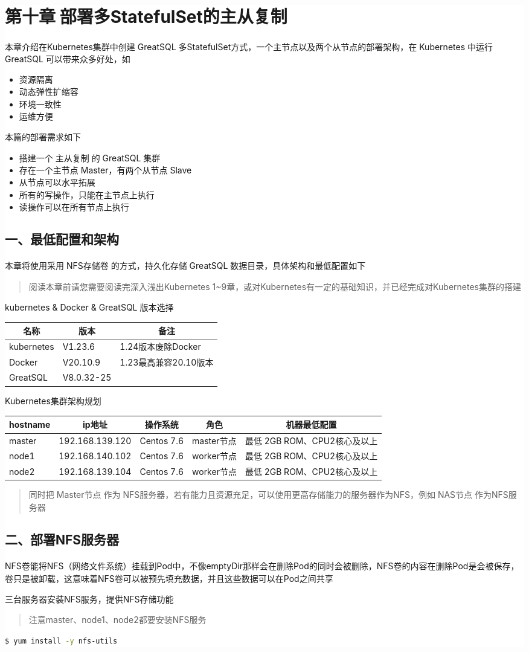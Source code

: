 # 第十章 部署多StatefulSet的主从复制

本章介绍在Kubernetes集群中创建 GreatSQL 多StatefulSet方式，一个主节点以及两个从节点的部署架构，在 Kubernetes 中运行 GreatSQL 可以带来众多好处，如

- 资源隔离
- 动态弹性扩缩容
- 环境一致性
- 运维方便

本篇的部署需求如下

- 搭建一个 主从复制 的 GreatSQL 集群
- 存在一个主节点 Master，有两个从节点 Slave
- 从节点可以水平拓展
- 所有的写操作，只能在主节点上执行
- 读操作可以在所有节点上执行

## 一、最低配置和架构

本章将使用采用 NFS存储卷 的方式，持久化存储 GreatSQL 数据目录，具体架构和最低配置如下

> 阅读本章前请您需要阅读完深入浅出Kubernetes 1~9章，或对Kubernetes有一定的基础知识，并已经完成对Kubernetes集群的搭建

kubernetes & Docker & GreatSQL 版本选择

| 名称       | 版本       | 备注                  |
| ---------- | ---------- | --------------------- |
| kubernetes | V1.23.6    | 1.24版本废除Docker    |
| Docker     | V20.10.9   | 1.23最高兼容20.10版本 |
| GreatSQL   | V8.0.32-25 |                       |

Kubernetes集群架构规划

| hostname | ip地址          | 操作系统   | 角色       | 机器最低配置                 |
| -------- | --------------- | ---------- | ---------- | ---------------------------- |
| master   | 192.168.139.120 | Centos 7.6 | master节点 | 最低 2GB ROM、CPU2核心及以上 |
| node1    | 192.168.140.102 | Centos 7.6 | worker节点 | 最低 2GB ROM、CPU2核心及以上 |
| node2    | 192.168.139.104 | Centos 7.6 | worker节点 | 最低 2GB ROM、CPU2核心及以上 |

> 同时把 Master节点 作为 NFS服务器，若有能力且资源充足，可以使用更高存储能力的服务器作为NFS，例如 NAS节点 作为NFS服务器

## 二、部署NFS服务器

NFS卷能将NFS（网络文件系统）挂载到Pod中，不像emptyDir那样会在删除Pod的同时会被删除，NFS卷的内容在删除Pod是会被保存，卷只是被卸载，这意味着NFS卷可以被预先填充数据，并且这些数据可以在Pod之间共享

三台服务器安装NFS服务，提供NFS存储功能

> 注意master、node1、node2都要安装NFS服务

```bash
$ yum install -y nfs-utils
```
